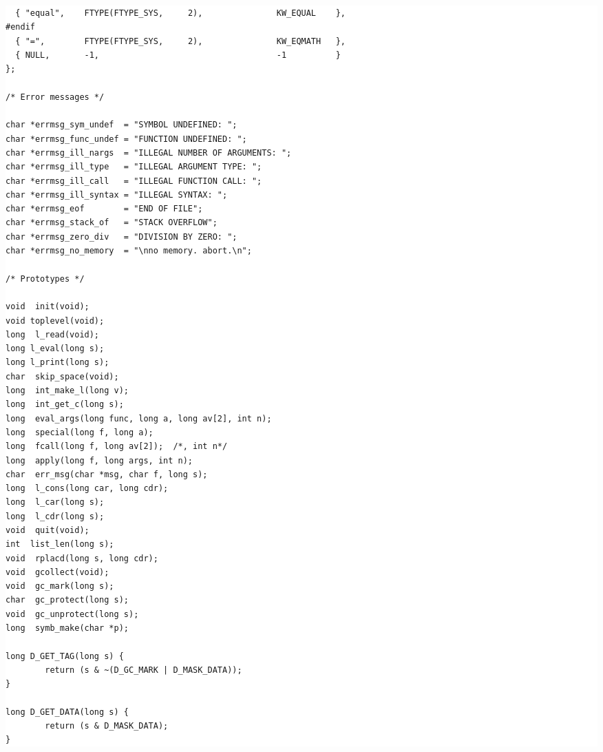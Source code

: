 	  { "equal",    FTYPE(FTYPE_SYS,     2),               KW_EQUAL    },
	#endif
	  { "=",        FTYPE(FTYPE_SYS,     2),               KW_EQMATH   },
	  { NULL,       -1,                                    -1          }
	};
	
	/* Error messages */
	
	char *errmsg_sym_undef  = "SYMBOL UNDEFINED: ";
	char *errmsg_func_undef = "FUNCTION UNDEFINED: ";
	char *errmsg_ill_nargs  = "ILLEGAL NUMBER OF ARGUMENTS: ";
	char *errmsg_ill_type   = "ILLEGAL ARGUMENT TYPE: ";
	char *errmsg_ill_call   = "ILLEGAL FUNCTION CALL: ";
	char *errmsg_ill_syntax = "ILLEGAL SYNTAX: ";
	char *errmsg_eof        = "END OF FILE";
	char *errmsg_stack_of   = "STACK OVERFLOW";
	char *errmsg_zero_div   = "DIVISION BY ZERO: ";
	char *errmsg_no_memory  = "\nno memory. abort.\n";
	
	/* Prototypes */
	
	void  init(void);
	void toplevel(void);
	long  l_read(void);
	long l_eval(long s);
	long l_print(long s);
	char  skip_space(void);
	long  int_make_l(long v);
	long  int_get_c(long s);
	long  eval_args(long func, long a, long av[2], int n);
	long  special(long f, long a);
	long  fcall(long f, long av[2]);  /*, int n*/
	long  apply(long f, long args, int n);
	char  err_msg(char *msg, char f, long s);
	long  l_cons(long car, long cdr);
	long  l_car(long s);
	long  l_cdr(long s);
	void  quit(void);
	int  list_len(long s);
	void  rplacd(long s, long cdr);
	void  gcollect(void);
	void  gc_mark(long s);
	char  gc_protect(long s);
	void  gc_unprotect(long s);
	long  symb_make(char *p);
	
	long D_GET_TAG(long s) {
	        return (s & ~(D_GC_MARK | D_MASK_DATA));
	}
	
	long D_GET_DATA(long s) {
	        return (s & D_MASK_DATA);
	}
	